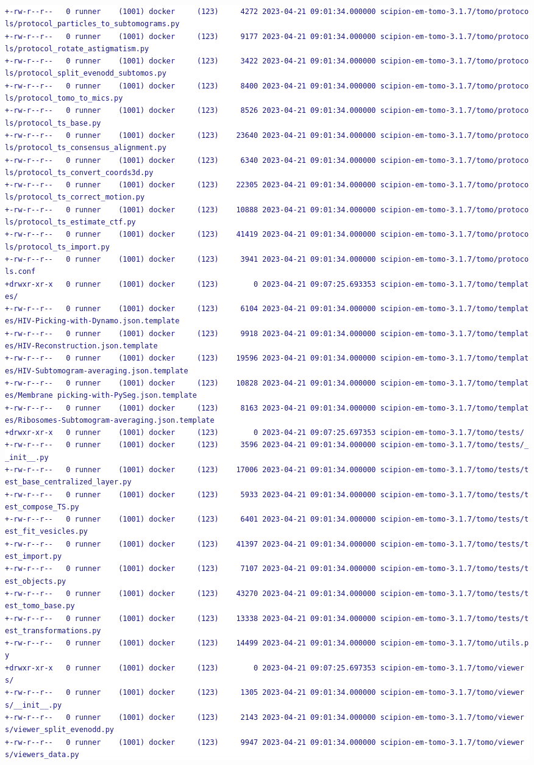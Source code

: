 ```diff
+-rw-r--r--   0 runner    (1001) docker     (123)     4272 2023-04-21 09:01:34.000000 scipion-em-tomo-3.1.7/tomo/protocols/protocol_particles_to_subtomograms.py
+-rw-r--r--   0 runner    (1001) docker     (123)     9177 2023-04-21 09:01:34.000000 scipion-em-tomo-3.1.7/tomo/protocols/protocol_rotate_astigmatism.py
+-rw-r--r--   0 runner    (1001) docker     (123)     3422 2023-04-21 09:01:34.000000 scipion-em-tomo-3.1.7/tomo/protocols/protocol_split_evenodd_subtomos.py
+-rw-r--r--   0 runner    (1001) docker     (123)     8400 2023-04-21 09:01:34.000000 scipion-em-tomo-3.1.7/tomo/protocols/protocol_tomo_to_mics.py
+-rw-r--r--   0 runner    (1001) docker     (123)     8526 2023-04-21 09:01:34.000000 scipion-em-tomo-3.1.7/tomo/protocols/protocol_ts_base.py
+-rw-r--r--   0 runner    (1001) docker     (123)    23640 2023-04-21 09:01:34.000000 scipion-em-tomo-3.1.7/tomo/protocols/protocol_ts_consensus_alignment.py
+-rw-r--r--   0 runner    (1001) docker     (123)     6340 2023-04-21 09:01:34.000000 scipion-em-tomo-3.1.7/tomo/protocols/protocol_ts_convert_coords3d.py
+-rw-r--r--   0 runner    (1001) docker     (123)    22305 2023-04-21 09:01:34.000000 scipion-em-tomo-3.1.7/tomo/protocols/protocol_ts_correct_motion.py
+-rw-r--r--   0 runner    (1001) docker     (123)    10888 2023-04-21 09:01:34.000000 scipion-em-tomo-3.1.7/tomo/protocols/protocol_ts_estimate_ctf.py
+-rw-r--r--   0 runner    (1001) docker     (123)    41419 2023-04-21 09:01:34.000000 scipion-em-tomo-3.1.7/tomo/protocols/protocol_ts_import.py
+-rw-r--r--   0 runner    (1001) docker     (123)     3941 2023-04-21 09:01:34.000000 scipion-em-tomo-3.1.7/tomo/protocols.conf
+drwxr-xr-x   0 runner    (1001) docker     (123)        0 2023-04-21 09:07:25.693353 scipion-em-tomo-3.1.7/tomo/templates/
+-rw-r--r--   0 runner    (1001) docker     (123)     6104 2023-04-21 09:01:34.000000 scipion-em-tomo-3.1.7/tomo/templates/HIV-Picking-with-Dynamo.json.template
+-rw-r--r--   0 runner    (1001) docker     (123)     9918 2023-04-21 09:01:34.000000 scipion-em-tomo-3.1.7/tomo/templates/HIV-Reconstruction.json.template
+-rw-r--r--   0 runner    (1001) docker     (123)    19596 2023-04-21 09:01:34.000000 scipion-em-tomo-3.1.7/tomo/templates/HIV-Subtomogram-averaging.json.template
+-rw-r--r--   0 runner    (1001) docker     (123)    10828 2023-04-21 09:01:34.000000 scipion-em-tomo-3.1.7/tomo/templates/Membrane picking-with-PySeg.json.template
+-rw-r--r--   0 runner    (1001) docker     (123)     8163 2023-04-21 09:01:34.000000 scipion-em-tomo-3.1.7/tomo/templates/Ribosomes-Subtomogram-averaging.json.template
+drwxr-xr-x   0 runner    (1001) docker     (123)        0 2023-04-21 09:07:25.697353 scipion-em-tomo-3.1.7/tomo/tests/
+-rw-r--r--   0 runner    (1001) docker     (123)     3596 2023-04-21 09:01:34.000000 scipion-em-tomo-3.1.7/tomo/tests/__init__.py
+-rw-r--r--   0 runner    (1001) docker     (123)    17006 2023-04-21 09:01:34.000000 scipion-em-tomo-3.1.7/tomo/tests/test_base_centralized_layer.py
+-rw-r--r--   0 runner    (1001) docker     (123)     5933 2023-04-21 09:01:34.000000 scipion-em-tomo-3.1.7/tomo/tests/test_compose_TS.py
+-rw-r--r--   0 runner    (1001) docker     (123)     6401 2023-04-21 09:01:34.000000 scipion-em-tomo-3.1.7/tomo/tests/test_fit_vesicles.py
+-rw-r--r--   0 runner    (1001) docker     (123)    41397 2023-04-21 09:01:34.000000 scipion-em-tomo-3.1.7/tomo/tests/test_import.py
+-rw-r--r--   0 runner    (1001) docker     (123)     7107 2023-04-21 09:01:34.000000 scipion-em-tomo-3.1.7/tomo/tests/test_objects.py
+-rw-r--r--   0 runner    (1001) docker     (123)    43270 2023-04-21 09:01:34.000000 scipion-em-tomo-3.1.7/tomo/tests/test_tomo_base.py
+-rw-r--r--   0 runner    (1001) docker     (123)    13338 2023-04-21 09:01:34.000000 scipion-em-tomo-3.1.7/tomo/tests/test_transformations.py
+-rw-r--r--   0 runner    (1001) docker     (123)    14499 2023-04-21 09:01:34.000000 scipion-em-tomo-3.1.7/tomo/utils.py
+drwxr-xr-x   0 runner    (1001) docker     (123)        0 2023-04-21 09:07:25.697353 scipion-em-tomo-3.1.7/tomo/viewers/
+-rw-r--r--   0 runner    (1001) docker     (123)     1305 2023-04-21 09:01:34.000000 scipion-em-tomo-3.1.7/tomo/viewers/__init__.py
+-rw-r--r--   0 runner    (1001) docker     (123)     2143 2023-04-21 09:01:34.000000 scipion-em-tomo-3.1.7/tomo/viewers/viewer_split_evenodd.py
+-rw-r--r--   0 runner    (1001) docker     (123)     9947 2023-04-21 09:01:34.000000 scipion-em-tomo-3.1.7/tomo/viewers/viewers_data.py
```